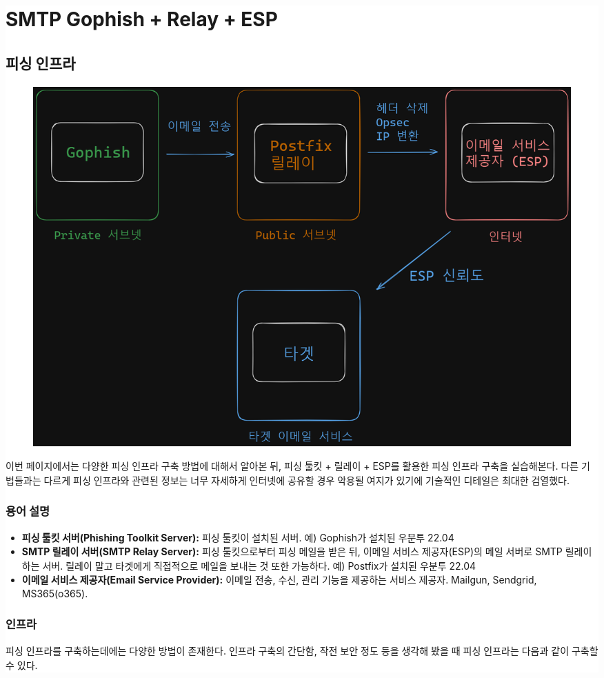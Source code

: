 # SMTP Gophish + Relay + ESP&#x20;

## 피싱 인프라

<figure><img src="../.gitbook/assets/smtp-infra.png" alt=""><figcaption></figcaption></figure>

이번 페이지에서는 다양한 피싱 인프라 구축 방법에 대해서 알아본 뒤, 피싱 툴킷 + 릴레이 + ESP를 활용한 피싱 인프라 구축을 실습해본다. 다른 기법들과는 다르게 피싱 인프라와 관련된 정보는 너무 자세하게 인터넷에 공유할 경우 악용될 여지가 있기에 기술적인 디테일은 최대한 검열했다.

### 용어 설명

* **피싱 툴킷 서버(Phishing Toolkit Server):** 피싱 툴킷이 설치된 서버. 예) Gophish가 설치된 우분투 22.04
* **SMTP 릴레이 서버(SMTP Relay Server):** 피싱 툴킷으로부터 피싱 메일을 받은 뒤, 이메일 서비스 제공자(ESP)의 메일 서버로 SMTP 릴레이하는 서버. 릴레이 말고 타겟에게 직접적으로 메일을 보내는 것 또한 가능하다. 예) Postfix가 설치된 우분투 22.04
* **이메일 서비스 제공자(Email Service Provider):** 이메일 전송, 수신, 관리 기능을 제공하는 서비스 제공자. Mailgun, Sendgrid, MS365(o365).

### 인프라

피싱 인프라를 구축하는데에는 다양한 방법이 존재한다. 인프라 구축의 간단함, 작전 보안 정도 등을 생각해 봤을 때 피싱 인프라는 다음과 같이 구축할 수 있다.
